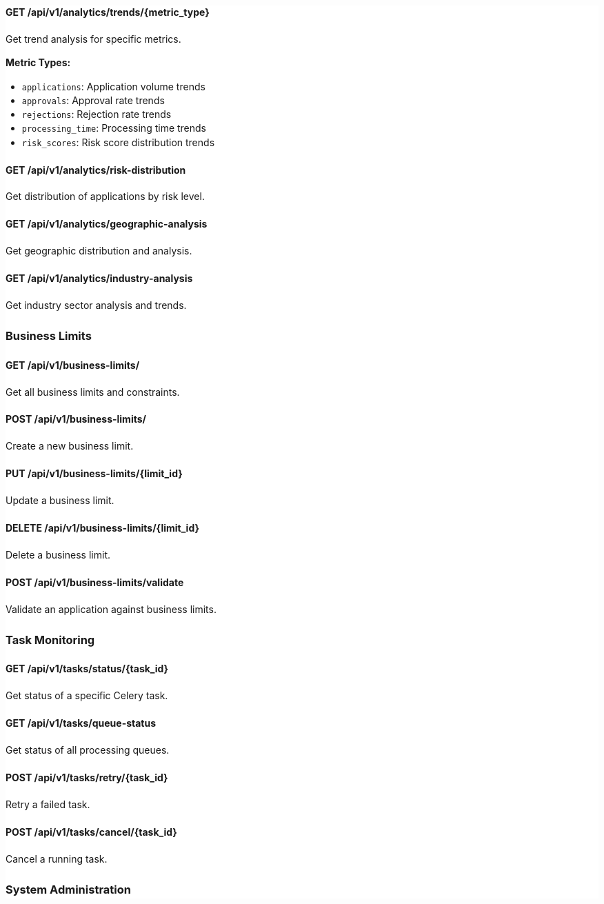 #### GET /api/v1/analytics/trends/{metric_type}
Get trend analysis for specific metrics.

**Metric Types:**
- `applications`: Application volume trends
- `approvals`: Approval rate trends
- `rejections`: Rejection rate trends
- `processing_time`: Processing time trends
- `risk_scores`: Risk score distribution trends

#### GET /api/v1/analytics/risk-distribution
Get distribution of applications by risk level.

#### GET /api/v1/analytics/geographic-analysis
Get geographic distribution and analysis.

#### GET /api/v1/analytics/industry-analysis
Get industry sector analysis and trends.

### Business Limits

#### GET /api/v1/business-limits/
Get all business limits and constraints.

#### POST /api/v1/business-limits/
Create a new business limit.

#### PUT /api/v1/business-limits/{limit_id}
Update a business limit.

#### DELETE /api/v1/business-limits/{limit_id}
Delete a business limit.

#### POST /api/v1/business-limits/validate
Validate an application against business limits.

### Task Monitoring

#### GET /api/v1/tasks/status/{task_id}
Get status of a specific Celery task.

#### GET /api/v1/tasks/queue-status
Get status of all processing queues.

#### POST /api/v1/tasks/retry/{task_id}
Retry a failed task.

#### POST /api/v1/tasks/cancel/{task_id}
Cancel a running task.

### System Administration
